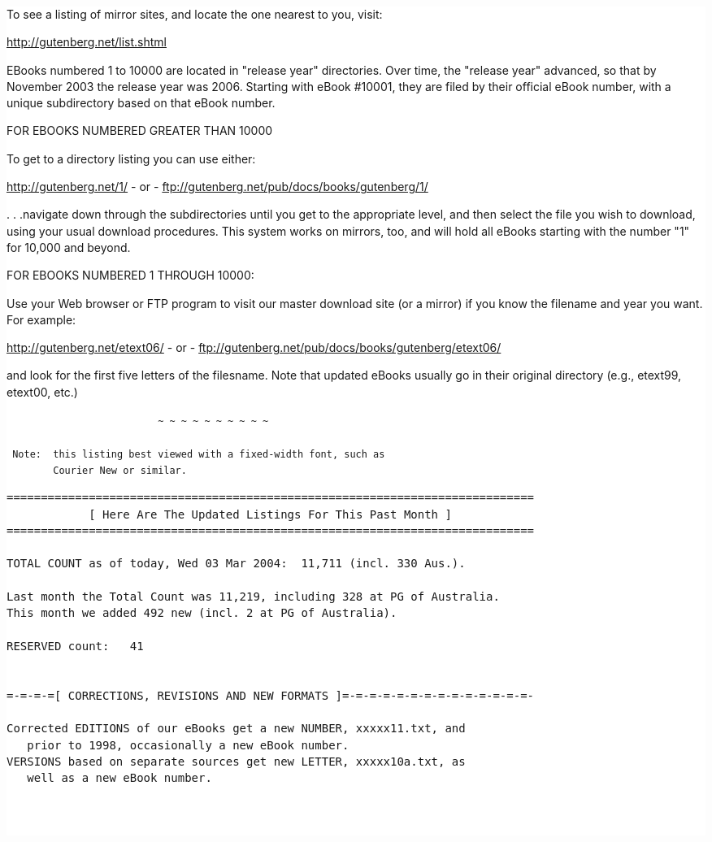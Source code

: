 To see a listing of mirror sites, and locate the one nearest to you,
visit:

  http://gutenberg.net/list.shtml

EBooks numbered 1 to 10000 are located in "release year" directories.
Over time, the "release year" advanced, so that by November 2003 the
release year was 2006.  Starting with eBook #10001, they are filed by
their official eBook number, with a unique subdirectory based on that
eBook number.

FOR EBOOKS NUMBERED GREATER THAN 10000

To get to a directory listing you can use either:

  http://gutenberg.net/1/
    - or -
  ftp://gutenberg.net/pub/docs/books/gutenberg/1/

. . .navigate down through the subdirectories until you get to the
appropriate level, and then select the file you wish to download,
using your usual download procedures.  This system works on mirrors,
too, and will hold all eBooks starting with the number "1" for
10,000 and beyond.


FOR EBOOKS NUMBERED 1 THROUGH 10000:

Use your Web browser or FTP program to visit our master download site (or
a mirror) if you know the filename and year you want.  For example:

  http://gutenberg.net/etext06/
    - or -
  ftp://gutenberg.net/pub/docs/books/gutenberg/etext06/

and look for the first five letters of the filesname.  Note that updated
eBooks usually go in their original directory (e.g., etext99, etext00, etc.)

                              ~ ~ ~ ~ ~ ~ ~ ~ ~ ~

     Note:  this listing best viewed with a fixed-width font, such as
            Courier New or similar.
</pre>

<pre>=============================================================================
            [ Here Are The Updated Listings For This Past Month ]
=============================================================================

TOTAL COUNT as of today, Wed 03 Mar 2004:  11,711 (incl. 330 Aus.).

Last month the Total Count was 11,219, including 328 at PG of Australia.
This month we added 492 new (incl. 2 at PG of Australia).

RESERVED count:   41


=-=-=-=[ CORRECTIONS, REVISIONS AND NEW FORMATS ]=-=-=-=-=-=-=-=-=-=-=-=-=-=-

Corrected EDITIONS of our eBooks get a new NUMBER, xxxxx11.txt, and
   prior to 1998, occasionally a new eBook number.
VERSIONS based on separate sources get new LETTER, xxxxx10a.txt, as
   well as a new eBook number.
